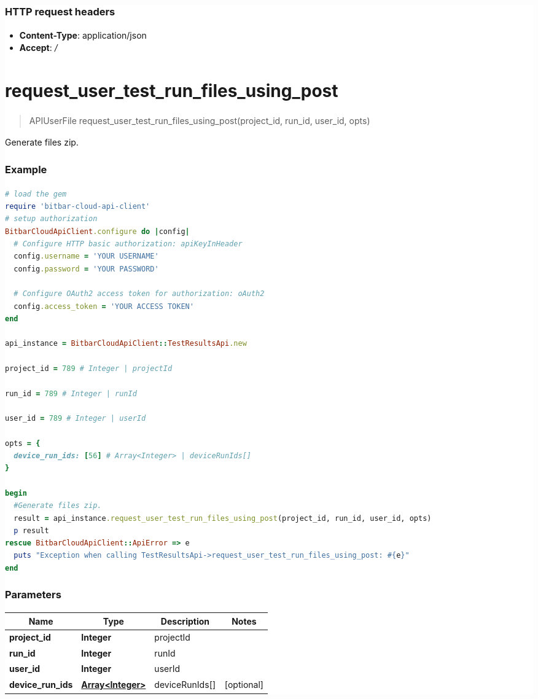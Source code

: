 ### HTTP request headers

 - **Content-Type**: application/json
 - **Accept**: */*



# **request_user_test_run_files_using_post**
> APIUserFile request_user_test_run_files_using_post(project_id, run_id, user_id, opts)

Generate files zip.

### Example
```ruby
# load the gem
require 'bitbar-cloud-api-client'
# setup authorization
BitbarCloudApiClient.configure do |config|
  # Configure HTTP basic authorization: apiKeyInHeader
  config.username = 'YOUR USERNAME'
  config.password = 'YOUR PASSWORD'

  # Configure OAuth2 access token for authorization: oAuth2
  config.access_token = 'YOUR ACCESS TOKEN'
end

api_instance = BitbarCloudApiClient::TestResultsApi.new

project_id = 789 # Integer | projectId

run_id = 789 # Integer | runId

user_id = 789 # Integer | userId

opts = { 
  device_run_ids: [56] # Array<Integer> | deviceRunIds[]
}

begin
  #Generate files zip.
  result = api_instance.request_user_test_run_files_using_post(project_id, run_id, user_id, opts)
  p result
rescue BitbarCloudApiClient::ApiError => e
  puts "Exception when calling TestResultsApi->request_user_test_run_files_using_post: #{e}"
end
```

### Parameters

Name | Type | Description  | Notes
------------- | ------------- | ------------- | -------------
 **project_id** | **Integer**| projectId | 
 **run_id** | **Integer**| runId | 
 **user_id** | **Integer**| userId | 
 **device_run_ids** | [**Array&lt;Integer&gt;**](Integer.md)| deviceRunIds[] | [optional] 
